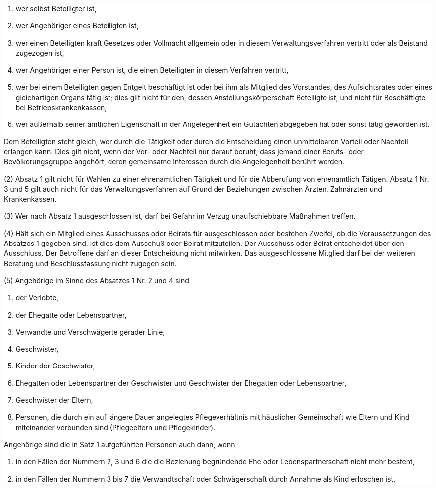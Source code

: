 1. wer selbst Beteiligter ist,

2. wer Angehöriger eines Beteiligten ist,

3. wer einen Beteiligten kraft Gesetzes oder Vollmacht allgemein oder in diesem Verwaltungsverfahren vertritt oder als Beistand zugezogen ist,

4. wer Angehöriger einer Person ist, die einen Beteiligten in diesem Verfahren vertritt,

5. wer bei einem Beteiligten gegen Entgelt beschäftigt ist oder bei ihm als Mitglied des Vorstandes, des Aufsichtsrates oder eines gleichartigen Organs tätig ist; dies gilt nicht für den, dessen Anstellungskörperschaft Beteiligte ist, und nicht für Beschäftigte bei Betriebskrankenkassen,

6. wer außerhalb seiner amtlichen Eigenschaft in der Angelegenheit ein Gutachten abgegeben hat oder sonst tätig geworden ist.

Dem Beteiligten steht gleich, wer durch die Tätigkeit oder durch die Entscheidung einen unmittelbaren Vorteil oder Nachteil erlangen kann. Dies gilt nicht, wenn der Vor- oder Nachteil nur darauf beruht, dass jemand einer Berufs- oder Bevölkerungsgruppe angehört, deren gemeinsame Interessen durch die Angelegenheit berührt werden.

(2) Absatz 1 gilt nicht für Wahlen zu einer ehrenamtlichen Tätigkeit und für die Abberufung von ehrenamtlich Tätigen. Absatz 1 Nr. 3 und 5 gilt auch nicht für das Verwaltungsverfahren auf Grund der Beziehungen zwischen Ärzten, Zahnärzten und Krankenkassen.

(3) Wer nach Absatz 1 ausgeschlossen ist, darf bei Gefahr im Verzug unaufschiebbare Maßnahmen treffen.

(4) Hält sich ein Mitglied eines Ausschusses oder Beirats für ausgeschlossen oder bestehen Zweifel, ob die Voraussetzungen des Absatzes 1 gegeben sind, ist dies dem Ausschuß oder Beirat mitzuteilen. Der Ausschuss oder Beirat entscheidet über den Ausschluss. Der Betroffene darf an dieser Entscheidung nicht mitwirken. Das ausgeschlossene Mitglied darf bei der weiteren Beratung und Beschlussfassung nicht zugegen sein.

(5) Angehörige im Sinne des Absatzes 1 Nr. 2 und 4 sind

1. der Verlobte,

2. der Ehegatte oder Lebenspartner,

3. Verwandte und Verschwägerte gerader Linie,

4. Geschwister,

5. Kinder der Geschwister,

6. Ehegatten oder Lebenspartner der Geschwister und Geschwister der Ehegatten oder Lebenspartner,

7. Geschwister der Eltern,

8. Personen, die durch ein auf längere Dauer angelegtes Pflegeverhältnis mit häuslicher Gemeinschaft wie Eltern und Kind miteinander verbunden sind (Pflegeeltern und Pflegekinder).

Angehörige sind die in Satz 1 aufgeführten Personen auch dann, wenn

1. in den Fällen der Nummern 2, 3 und 6 die die Beziehung begründende Ehe oder Lebenspartnerschaft nicht mehr besteht,

2. in den Fällen der Nummern 3 bis 7 die Verwandtschaft oder Schwägerschaft durch Annahme als Kind erloschen ist,
